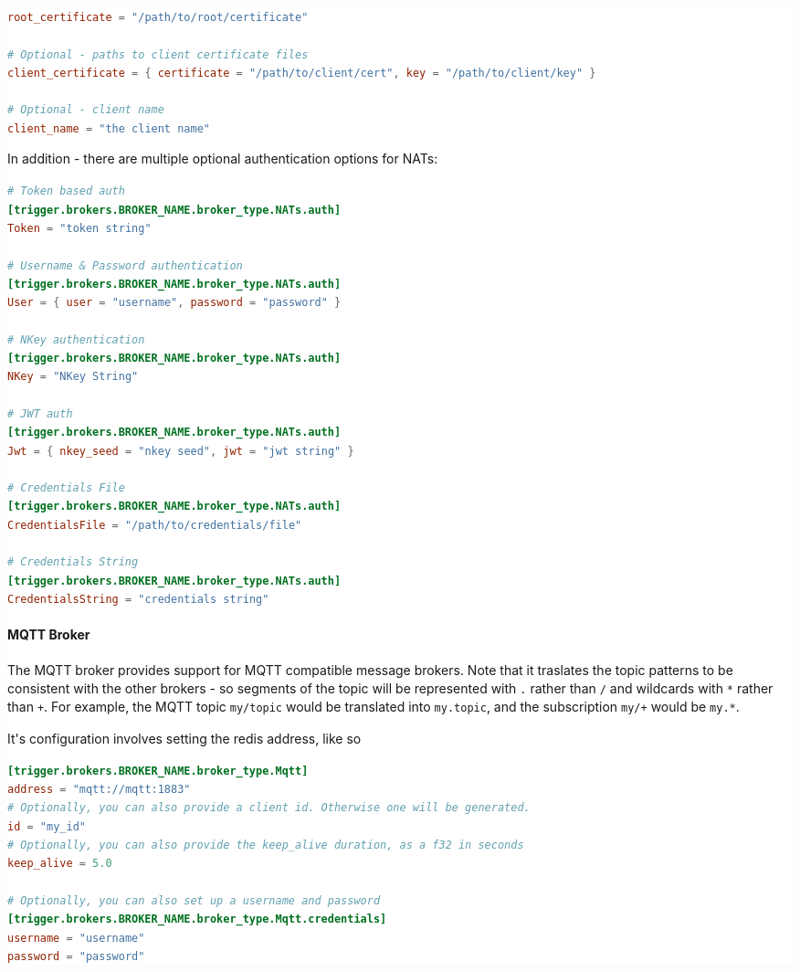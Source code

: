 ```toml
root_certificate = "/path/to/root/certificate"

# Optional - paths to client certificate files
client_certificate = { certificate = "/path/to/client/cert", key = "/path/to/client/key" }

# Optional - client name
client_name = "the client name"
```

In addition - there are multiple optional authentication options for NATs:
```toml
# Token based auth
[trigger.brokers.BROKER_NAME.broker_type.NATs.auth]
Token = "token string"

# Username & Password authentication
[trigger.brokers.BROKER_NAME.broker_type.NATs.auth]
User = { user = "username", password = "password" }

# NKey authentication
[trigger.brokers.BROKER_NAME.broker_type.NATs.auth]
NKey = "NKey String"

# JWT auth
[trigger.brokers.BROKER_NAME.broker_type.NATs.auth]
Jwt = { nkey_seed = "nkey seed", jwt = "jwt string" }

# Credentials File
[trigger.brokers.BROKER_NAME.broker_type.NATs.auth]
CredentialsFile = "/path/to/credentials/file"

# Credentials String
[trigger.brokers.BROKER_NAME.broker_type.NATs.auth]
CredentialsString = "credentials string"
```

#### MQTT Broker
The MQTT broker provides support for MQTT compatible message brokers. Note that it traslates the topic patterns to be consistent with the other brokers - so segments of the topic will be represented with `.` rather than `/` and wildcards with `*` rather than `+`.
For example, the MQTT topic `my/topic` would be translated into `my.topic`, and the subscription `my/+` would be `my.*`. 

It's configuration involves setting the redis address, like so
```toml
[trigger.brokers.BROKER_NAME.broker_type.Mqtt]
address = "mqtt://mqtt:1883"
# Optionally, you can also provide a client id. Otherwise one will be generated.
id = "my_id"
# Optionally, you can also provide the keep_alive duration, as a f32 in seconds
keep_alive = 5.0

# Optionally, you can also set up a username and password
[trigger.brokers.BROKER_NAME.broker_type.Mqtt.credentials]
username = "username"
password = "password"
```

